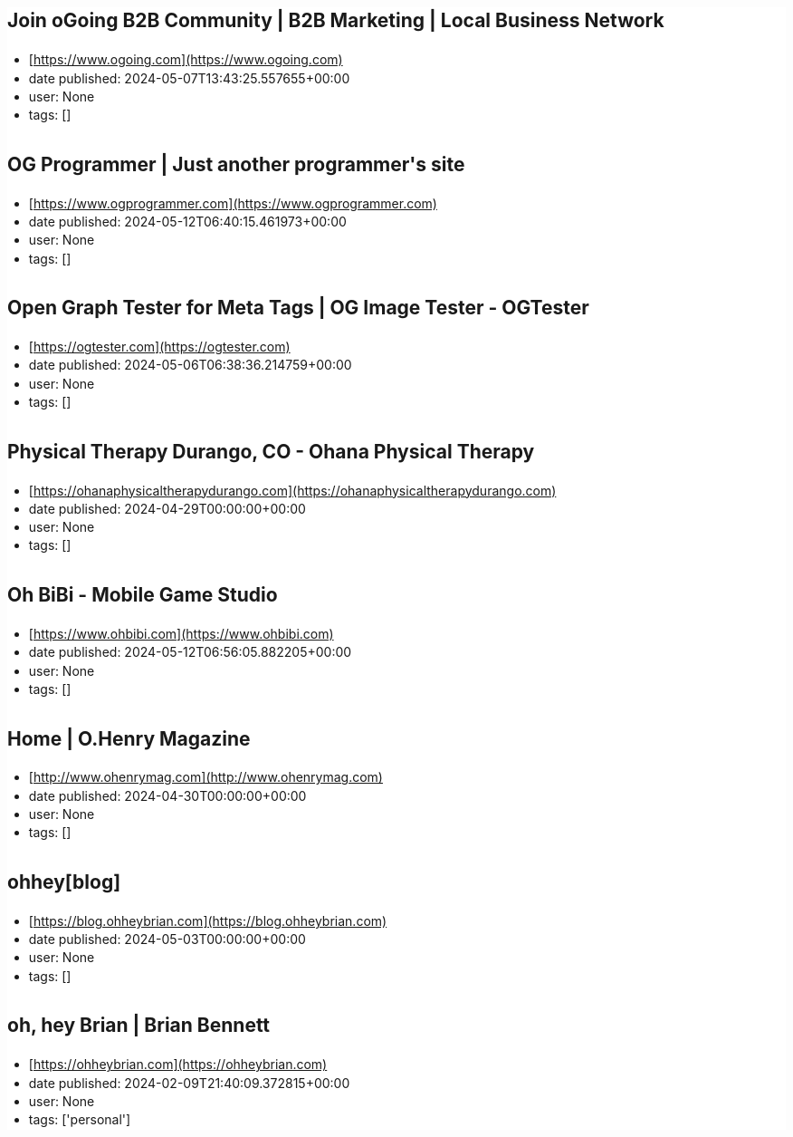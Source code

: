## Join oGoing B2B Community | B2B Marketing | Local Business Network
 - [https://www.ogoing.com](https://www.ogoing.com)
 - date published: 2024-05-07T13:43:25.557655+00:00
 - user: None
 - tags: []

## OG Programmer | Just another programmer's site
 - [https://www.ogprogrammer.com](https://www.ogprogrammer.com)
 - date published: 2024-05-12T06:40:15.461973+00:00
 - user: None
 - tags: []

## Open Graph Tester for Meta Tags | OG Image Tester - OGTester
 - [https://ogtester.com](https://ogtester.com)
 - date published: 2024-05-06T06:38:36.214759+00:00
 - user: None
 - tags: []

## Physical Therapy Durango, CO - Ohana Physical Therapy
 - [https://ohanaphysicaltherapydurango.com](https://ohanaphysicaltherapydurango.com)
 - date published: 2024-04-29T00:00:00+00:00
 - user: None
 - tags: []

## Oh BiBi - Mobile Game Studio
 - [https://www.ohbibi.com](https://www.ohbibi.com)
 - date published: 2024-05-12T06:56:05.882205+00:00
 - user: None
 - tags: []

## Home | O.Henry Magazine
 - [http://www.ohenrymag.com](http://www.ohenrymag.com)
 - date published: 2024-04-30T00:00:00+00:00
 - user: None
 - tags: []

## ohhey[blog]
 - [https://blog.ohheybrian.com](https://blog.ohheybrian.com)
 - date published: 2024-05-03T00:00:00+00:00
 - user: None
 - tags: []

## oh, hey Brian | Brian Bennett
 - [https://ohheybrian.com](https://ohheybrian.com)
 - date published: 2024-02-09T21:40:09.372815+00:00
 - user: None
 - tags: ['personal']
